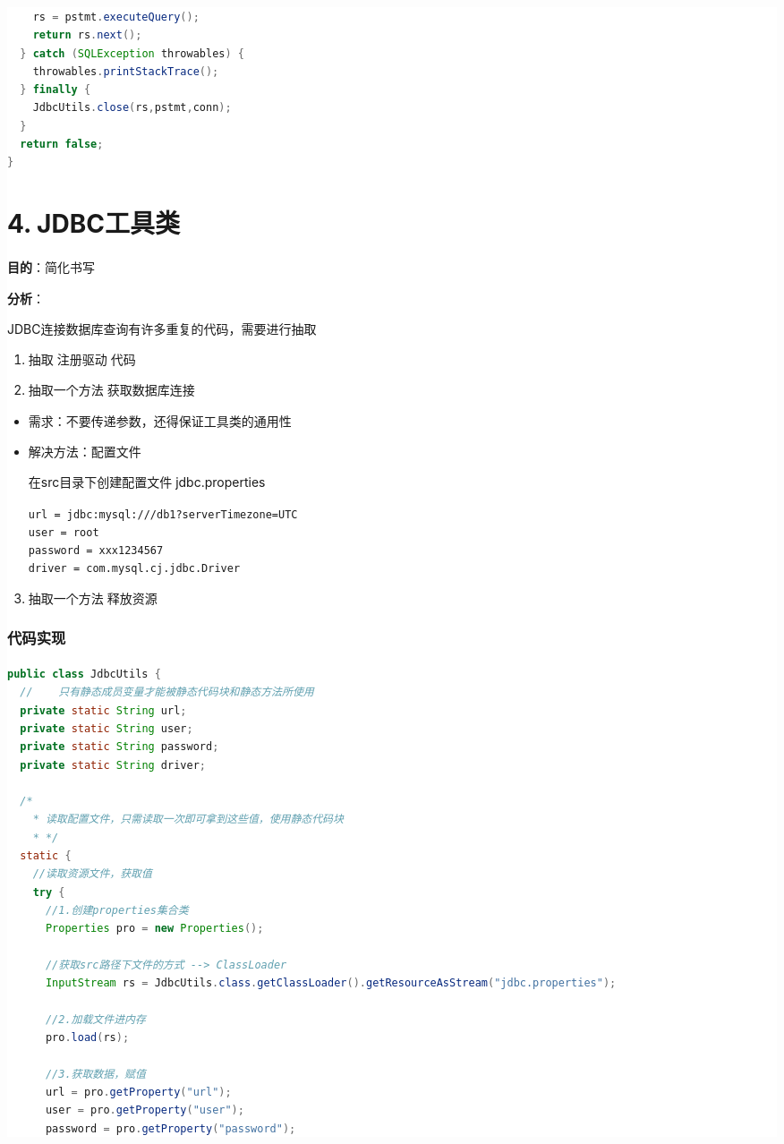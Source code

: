 ```Java
    rs = pstmt.executeQuery();
    return rs.next();
  } catch (SQLException throwables) {
    throwables.printStackTrace();
  } finally {
    JdbcUtils.close(rs,pstmt,conn);
  }
  return false;
}
```

# 4. JDBC工具类

**目的**：简化书写

**分析**：

JDBC连接数据库查询有许多重复的代码，需要进行抽取

1.  抽取 注册驱动 代码

2.  抽取一个方法 获取数据库连接

   * 需求：不要传递参数，还得保证工具类的通用性

   * 解决方法：配置文件

     在src目录下创建配置文件 jdbc.properties

     ```properties
     url = jdbc:mysql:///db1?serverTimezone=UTC
     user = root
     password = xxx1234567
     driver = com.mysql.cj.jdbc.Driver
     ```

3.  抽取一个方法 释放资源 

### 代码实现

```Java
public class JdbcUtils {
  //    只有静态成员变量才能被静态代码块和静态方法所使用
  private static String url;
  private static String user;
  private static String password;
  private static String driver;
  
  /*
    * 读取配置文件，只需读取一次即可拿到这些值，使用静态代码块
    * */
  static {
    //读取资源文件，获取值
    try {
      //1.创建properties集合类
      Properties pro = new Properties();

      //获取src路径下文件的方式 --> ClassLoader
      InputStream rs = JdbcUtils.class.getClassLoader().getResourceAsStream("jdbc.properties");

      //2.加载文件进内存
      pro.load(rs);

      //3.获取数据，赋值
      url = pro.getProperty("url");
      user = pro.getProperty("user");
      password = pro.getProperty("password");
```